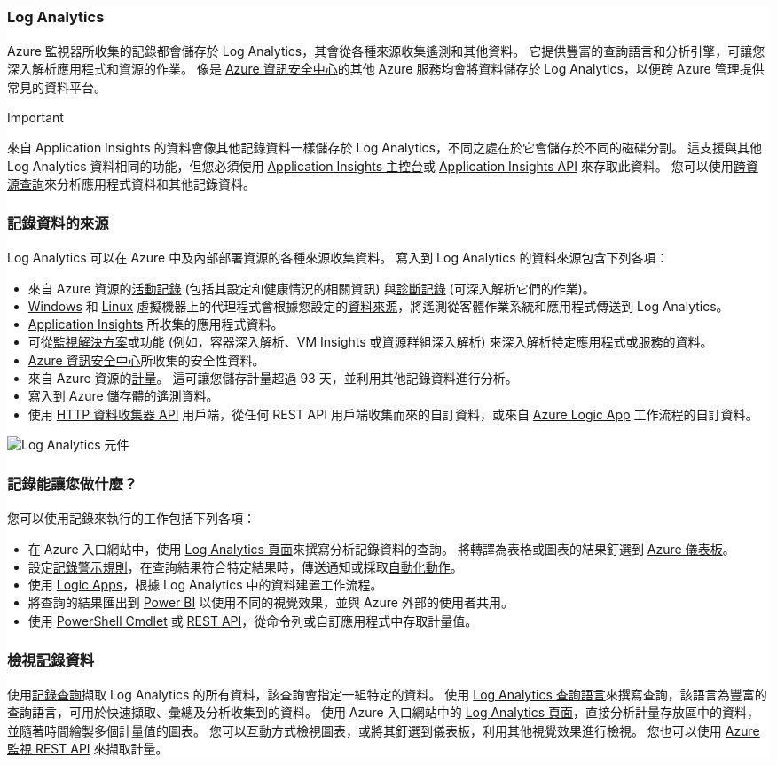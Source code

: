 ### <a name="log-analytics"></a>Log Analytics
Azure 監視器所收集的記錄都會儲存於 Log Analytics，其會從各種來源收集遙測和其他資料。 它提供豐富的查詢語言和分析引擎，可讓您深入解析應用程式和資源的作業。 像是 [Azure 資訊安全中心](../security-center/security-center-intro.md)的其他 Azure 服務均會將資料儲存於 Log Analytics，以便跨 Azure 管理提供常見的資料平台。

> [!IMPORTANT]
> 來自 Application Insights 的資料會像其他記錄資料一樣儲存於 Log Analytics，不同之處在於它會儲存於不同的磁碟分割。 這支援與其他 Log Analytics 資料相同的功能，但您必須使用 [Application Insights 主控台](/application-insights/app-insights-analytics.md)或 [Application Insights API](https://dev.applicationinsights.io/) 來存取此資料。 您可以使用[跨資源查詢](../log-analytics/log-analytics-cross-workspace-search.md)來分析應用程式資料和其他記錄資料。


### <a name="sources-of-log-data"></a>記錄資料的來源
Log Analytics 可以在 Azure 中及內部部署資源的各種來源收集資料。 寫入到 Log Analytics 的資料來源包含下列各項：

- 來自 Azure 資源的[活動記錄](../log-analytics/log-analytics-activity.md) (包括其設定和健康情況的相關資訊) 與[診斷記錄](../monitoring-and-diagnostics/monitor-stream-diagnostic-logs-log-analytics.md) (可深入解析它們的作業)。
- [Windows](../log-analytics/log-analytics-windows-agent.md) 和 [Linux](../log-analytics/log-analytics-linux-agents.md) 虛擬機器上的代理程式會根據您設定的[資料來源](../log-analytics/log-analytics-data-sources.md)，將遙測從客體作業系統和應用程式傳送到 Log Analytics。
- [Application Insights](https://docs.microsoft.com/azure/application-insights/) 所收集的應用程式資料。
- 可從[監視解決方案](../monitoring/monitoring-solutions.md)或功能 (例如，容器深入解析、VM Insights 或資源群組深入解析) 來深入解析特定應用程式或服務的資料。
- [Azure 資訊安全中心](https://docs.microsoft.com/azure/security-center/)所收集的安全性資料。
- 來自 Azure 資源的[計量](#metrics)。 這可讓您儲存計量超過 93 天，並利用其他記錄資料進行分析。
- 寫入到 [Azure 儲存體](../log-analytics/log-analytics-azure-storage-iis-table.md)的遙測資料。
- 使用 [HTTP 資料收集器 API](../log-analytics/log-analytics-data-collector-api.md) 用戶端，從任何 REST API 用戶端收集而來的自訂資料，或來自 [Azure Logic App](https://docs.microsoft.com/azure/logic-apps/) 工作流程的自訂資料。

![Log Analytics 元件](media/monitoring-data-collection/logs-overview.png)




### <a name="what-can-you-do-with-logs"></a>記錄能讓您做什麼？
您可以使用記錄來執行的工作包括下列各項：

- 在 Azure 入口網站中，使用 [Log Analytics 頁面](../log-analytics/query-language/get-started-analytics-portal.md)來撰寫分析記錄資料的查詢。  將轉譯為表格或圖表的結果釘選到 [Azure 儀表板](../azure-portal/azure-portal-dashboards.md)。
- 設定[記錄警示規則](../monitoring-and-diagnostics/alert-log.md)，在查詢結果符合特定結果時，傳送通知或採取[自動化動作](../monitoring-and-diagnostics/monitoring-action-groups.md)。
- 使用 [Logic Apps]()，根據 Log Analytics 中的資料建置工作流程。
- 將查詢的結果匯出到 [Power BI](../log-analytics/log-analytics-powerbi.md) 以使用不同的視覺效果，並與 Azure 外部的使用者共用。
- 使用 [PowerShell Cmdlet](https://docs.microsoft.com/powershell/module/azurerm.operationalinsights/?view=azurermps-6.8.1) 或 [REST API](https://dev.loganalytics.io/)，從命令列或自訂應用程式中存取計量值。

### <a name="viewing-log-data"></a>檢視記錄資料
使用[記錄查詢](../log-analytics/log-analytics-queries.md)擷取 Log Analytics 的所有資料，該查詢會指定一組特定的資料。 使用 [Log Analytics 查詢語言](../log-analytics/query-language/get-started-queries.md)來撰寫查詢，該語言為豐富的查詢語言，可用於快速擷取、彙總及分析收集到的資料。 使用 Azure 入口網站中的 [Log Analytics 頁面](../log-analytics/log-analytics-log-search-portals.md)，直接分析計量存放區中的資料，並隨著時間繪製多個計量值的圖表。 您可以互動方式檢視圖表，或將其釘選到儀表板，利用其他視覺效果進行檢視。 您也可以使用 [Azure 監視 REST API](../monitoring-and-diagnostics/monitoring-rest-api-walkthrough.md) 來擷取計量。
